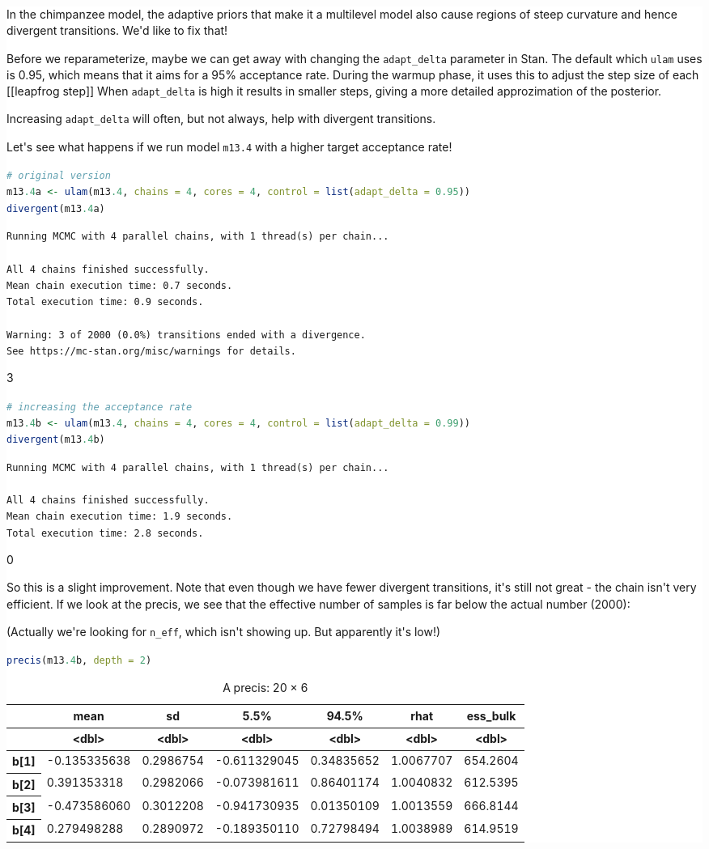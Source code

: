 In the chimpanzee model, the adaptive priors that make it a multilevel model also cause regions of steep curvature and hence divergent transitions. We'd like to fix that!

Before we reparameterize, maybe we can get away with changing the `adapt_delta` parameter in Stan. The default which `ulam` uses is 0.95, which means that it aims for a 95% acceptance rate. During the warmup phase, it uses this to adjust the step size of each [[leapfrog step]] When `adapt_delta` is high it results in smaller steps, giving a more detailed approzimation of the posterior.

Increasing `adapt_delta` will often, but not always, help with divergent transitions.

Let's see what happens if we run model `m13.4` with a higher target acceptance rate!


```R
# original version
m13.4a <- ulam(m13.4, chains = 4, cores = 4, control = list(adapt_delta = 0.95))
divergent(m13.4a)
```

    Running MCMC with 4 parallel chains, with 1 thread(s) per chain...
    
    All 4 chains finished successfully.
    Mean chain execution time: 0.7 seconds.
    Total execution time: 0.9 seconds.

    Warning: 3 of 2000 (0.0%) transitions ended with a divergence.
    See https://mc-stan.org/misc/warnings for details.

3
```R
# increasing the acceptance rate
m13.4b <- ulam(m13.4, chains = 4, cores = 4, control = list(adapt_delta = 0.99))
divergent(m13.4b)
```

    Running MCMC with 4 parallel chains, with 1 thread(s) per chain...
    
    All 4 chains finished successfully.
    Mean chain execution time: 1.9 seconds.
    Total execution time: 2.8 seconds.

0

So this is a slight improvement. Note that even though we have fewer divergent transitions, it's still not great - the chain isn't very efficient. If we look at the precis, we see that the effective number of samples is far below the actual number (2000):

(Actually we're looking for `n_eff`, which isn't showing up. But apparently it's low!)


```R
precis(m13.4b, depth = 2)
```


<table class="dataframe">
<caption>A precis: 20 × 6</caption>
<thead>
	<tr><th></th><th scope=col>mean</th><th scope=col>sd</th><th scope=col>5.5%</th><th scope=col>94.5%</th><th scope=col>rhat</th><th scope=col>ess_bulk</th></tr>
	<tr><th></th><th scope=col>&lt;dbl&gt;</th><th scope=col>&lt;dbl&gt;</th><th scope=col>&lt;dbl&gt;</th><th scope=col>&lt;dbl&gt;</th><th scope=col>&lt;dbl&gt;</th><th scope=col>&lt;dbl&gt;</th></tr>
</thead>
<tbody>
	<tr><th scope=row>b[1]</th><td>-0.135335638</td><td>0.2986754</td><td>-0.611329045</td><td> 0.34835652</td><td>1.0067707</td><td> 654.2604</td></tr>
	<tr><th scope=row>b[2]</th><td> 0.391353318</td><td>0.2982066</td><td>-0.073981611</td><td> 0.86401174</td><td>1.0040832</td><td> 612.5395</td></tr>
	<tr><th scope=row>b[3]</th><td>-0.473586060</td><td>0.3012208</td><td>-0.941730935</td><td> 0.01350109</td><td>1.0013559</td><td> 666.8144</td></tr>
	<tr><th scope=row>b[4]</th><td> 0.279498288</td><td>0.2890972</td><td>-0.189350110</td><td> 0.72798494</td><td>1.0038989</td><td> 614.9519</td></tr>